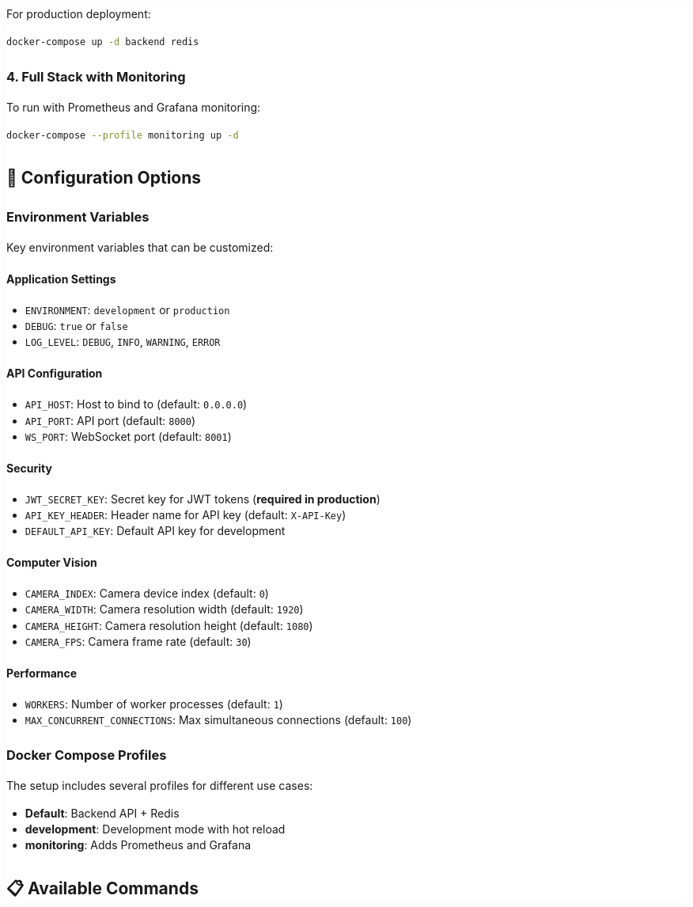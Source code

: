 For production deployment:
```bash
docker-compose up -d backend redis
```

### 4. Full Stack with Monitoring

To run with Prometheus and Grafana monitoring:
```bash
docker-compose --profile monitoring up -d
```

## 🔧 Configuration Options

### Environment Variables

Key environment variables that can be customized:

#### Application Settings
- `ENVIRONMENT`: `development` or `production`
- `DEBUG`: `true` or `false`
- `LOG_LEVEL`: `DEBUG`, `INFO`, `WARNING`, `ERROR`

#### API Configuration
- `API_HOST`: Host to bind to (default: `0.0.0.0`)
- `API_PORT`: API port (default: `8000`)
- `WS_PORT`: WebSocket port (default: `8001`)

#### Security
- `JWT_SECRET_KEY`: Secret key for JWT tokens (**required in production**)
- `API_KEY_HEADER`: Header name for API key (default: `X-API-Key`)
- `DEFAULT_API_KEY`: Default API key for development

#### Computer Vision
- `CAMERA_INDEX`: Camera device index (default: `0`)
- `CAMERA_WIDTH`: Camera resolution width (default: `1920`)
- `CAMERA_HEIGHT`: Camera resolution height (default: `1080`)
- `CAMERA_FPS`: Camera frame rate (default: `30`)

#### Performance
- `WORKERS`: Number of worker processes (default: `1`)
- `MAX_CONCURRENT_CONNECTIONS`: Max simultaneous connections (default: `100`)

### Docker Compose Profiles

The setup includes several profiles for different use cases:

- **Default**: Backend API + Redis
- **development**: Development mode with hot reload
- **monitoring**: Adds Prometheus and Grafana

## 📋 Available Commands

